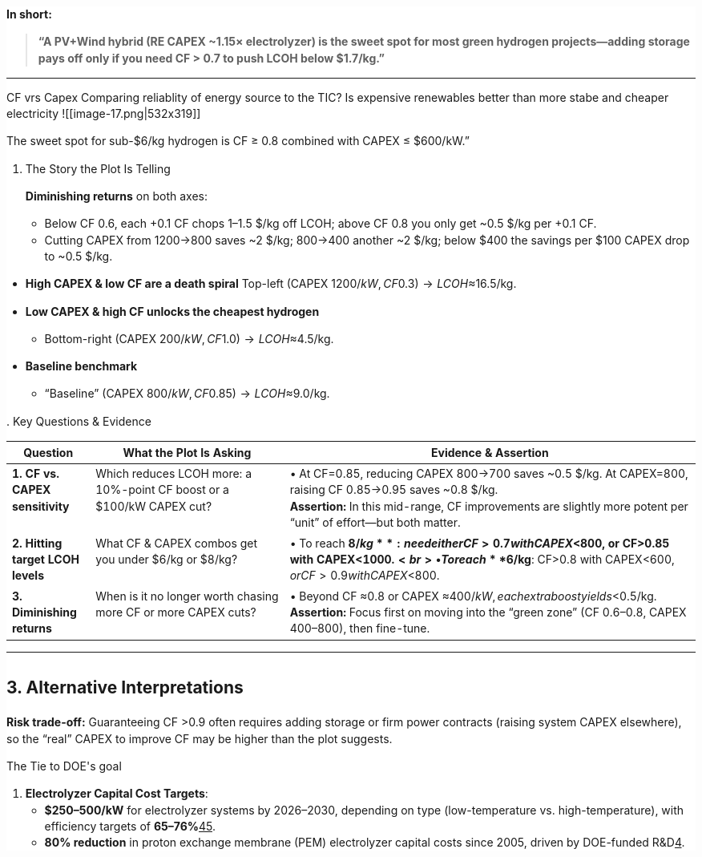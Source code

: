 
**In short:**

> **“A PV+Wind hybrid (RE CAPEX ~1.15× electro­lyzer) is the sweet spot for most green hydrogen projects—adding storage pays off only if you need CF > 0.7 to push LCOH below $1.7/kg.”**

----

CF vrs Capex
Comparing reliablity of energy source to the TIC?
Is expensive renewables better than more stabe and cheaper electricity
![[image-17.png|532x319]]

The sweet spot for sub-$6/kg hydrogen is CF ≥ 0.8 combined with CAPEX ≤ $600/kW.”

1. The Story the Plot Is Telling

	**Diminishing returns** on both axes:
	- Below CF 0.6, each +0.1 CF chops 1–1.5 $/kg off LCOH; above CF 0.8 you only get ~0.5 $/kg per +0.1 CF.
	- Cutting CAPEX from $1 200→$800 saves ~2 $/kg; $800→$400 another ~2 $/kg; below $400 the savings per $100 CAPEX drop to ~0.5 $/kg.
- **High CAPEX & low CF are a death spiral**
       Top-left (CAPEX $1 200/kW, CF 0.3) → LCOH ≈$16.5/kg.
        
- **Low CAPEX & high CF unlocks the cheapest hydrogen**
    - Bottom-right (CAPEX $200/kW, CF 1.0) → LCOH ≈$4.5/kg.
        
- **Baseline benchmark**
    -  “Baseline” (CAPEX $800/kW, CF 0.85) → LCOH ≈$9.0/kg.

. Key Questions & Evidence

| Question                          | What the Plot Is Asking                                               | Evidence & Assertion                                                                                                                                                                                                              |
| --------------------------------- | --------------------------------------------------------------------- | --------------------------------------------------------------------------------------------------------------------------------------------------------------------------------------------------------------------------------- |
| **1. CF vs. CAPEX sensitivity**   | Which reduces LCOH more: a 10%-point CF boost or a $100/kW CAPEX cut? | • At CF=0.85, reducing CAPEX $800→$700 saves ~0.5 $/kg. At CAPEX=800, raising CF 0.85→0.95 saves ~0.8 $/kg.  <br>**Assertion:** In this mid-range, CF improvements are slightly more potent per “unit” of effort—but both matter. |
| **2. Hitting target LCOH levels** | What CF & CAPEX combos get you under $6/kg or $8/kg?                  | • To reach **$8/kg**: need either CF>0.7 with CAPEX<$800, or CF>0.85 with CAPEX<$1000.  <br>• To reach **$6/kg**: CF>0.8 with CAPEX<$600, or CF>0.9 with CAPEX<$800.                                                              |
| **3. Diminishing returns**        | When is it no longer worth chasing more CF or more CAPEX cuts?        | • Beyond CF ≈0.8 or CAPEX ≈$400/kW, each extra boost yields <$0.5/kg. **Assertion:** Focus first on moving into the “green zone” (CF 0.6–0.8, CAPEX $400–$800), then fine-tune.                                                   |



---

## 3. Alternative Interpretations

**Risk trade-off:** Guaranteeing CF >0.9 often requires adding storage or firm power contracts (raising system CAPEX elsewhere), so the “real” CAPEX to improve CF may be higher than the plot suggests.



The Tie to DOE's goal

1. **Electrolyzer Capital Cost Targets**:
    - **$250–500/kW** for electrolyzer systems by 2026–2030, depending on type (low-temperature vs. high-temperature), with efficiency targets of **65–76%**[4](https://www.utilitydive.com/news/doe-clean-hydrogen-fuel-cell-program-plan/715606/)[5](https://carboncredits.com/doe-sets-eyes-on-cutting-clean-hydrogen-cost-1-kilo-by-2031/).
    - **80% reduction** in proton exchange membrane (PEM) electrolyzer capital costs since 2005, driven by DOE-funded R&D[4](https://www.utilitydive.com/news/doe-clean-hydrogen-fuel-cell-program-plan/715606/).
